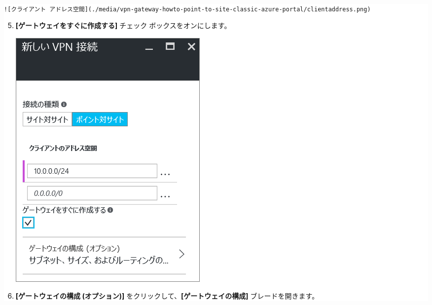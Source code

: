     ![クライアント アドレス空間](./media/vpn-gateway-howto-point-to-site-classic-azure-portal/clientaddress.png)
5. **[ゲートウェイをすぐに作成する]** チェック ボックスをオンにします。

    ![ゲートウェイをすぐに作成する](./media/vpn-gateway-howto-point-to-site-classic-azure-portal/creategwimm.png)
6. **[ゲートウェイの構成 (オプション)]** をクリックして、**[ゲートウェイの構成]** ブレードを開きます。
